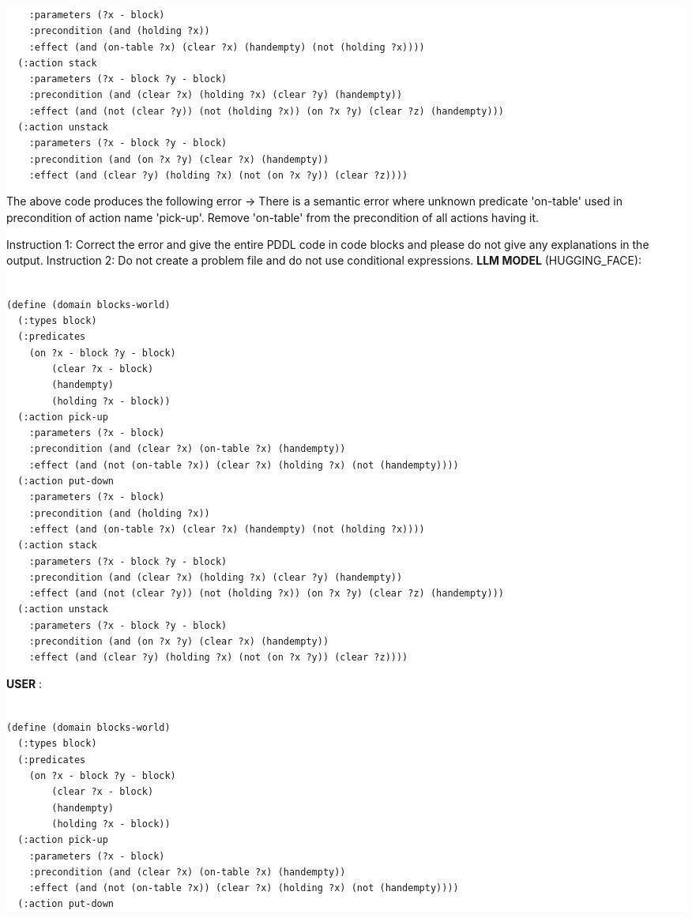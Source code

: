 ```pddl
    :parameters (?x - block)
    :precondition (and (holding ?x))
    :effect (and (on-table ?x) (clear ?x) (handempty) (not (holding ?x))))
  (:action stack
    :parameters (?x - block ?y - block)
    :precondition (and (clear ?x) (holding ?x) (clear ?y) (handempty))
    :effect (and (not (clear ?y)) (not (holding ?x)) (on ?x ?y) (clear ?z) (handempty)))
  (:action unstack
    :parameters (?x - block ?y - block)
    :precondition (and (on ?x ?y) (clear ?x) (handempty))
    :effect (and (clear ?y) (holding ?x) (not (on ?x ?y)) (clear ?z))))

```

The above code produces the following error -> There is a semantic error where unknown predicate 'on-table' used in precondition of action name 'pick-up'. Remove 'on-table' from the precondition of all actions having it.

Instruction 1: Correct the error and give the entire PDDL code in code blocks and please do not give any explanations in the output.
Instruction 2: Do not create a problem file and do not use conditional expressions.
**LLM MODEL** (HUGGING_FACE):
```pddl 

(define (domain blocks-world)
  (:types block)
  (:predicates
  	(on ?x - block ?y - block)
        (clear ?x - block)
        (handempty)
        (holding ?x - block))
  (:action pick-up
    :parameters (?x - block)
    :precondition (and (clear ?x) (on-table ?x) (handempty))
    :effect (and (not (on-table ?x)) (clear ?x) (holding ?x) (not (handempty))))
  (:action put-down
    :parameters (?x - block)
    :precondition (and (holding ?x))
    :effect (and (on-table ?x) (clear ?x) (handempty) (not (holding ?x))))
  (:action stack
    :parameters (?x - block ?y - block)
    :precondition (and (clear ?x) (holding ?x) (clear ?y) (handempty))
    :effect (and (not (clear ?y)) (not (holding ?x)) (on ?x ?y) (clear ?z) (handempty)))
  (:action unstack
    :parameters (?x - block ?y - block)
    :precondition (and (on ?x ?y) (clear ?x) (handempty))
    :effect (and (clear ?y) (holding ?x) (not (on ?x ?y)) (clear ?z))))

```
**USER** :
```pddl

(define (domain blocks-world)
  (:types block)
  (:predicates
  	(on ?x - block ?y - block)
        (clear ?x - block)
        (handempty)
        (holding ?x - block))
  (:action pick-up
    :parameters (?x - block)
    :precondition (and (clear ?x) (on-table ?x) (handempty))
    :effect (and (not (on-table ?x)) (clear ?x) (holding ?x) (not (handempty))))
  (:action put-down
```